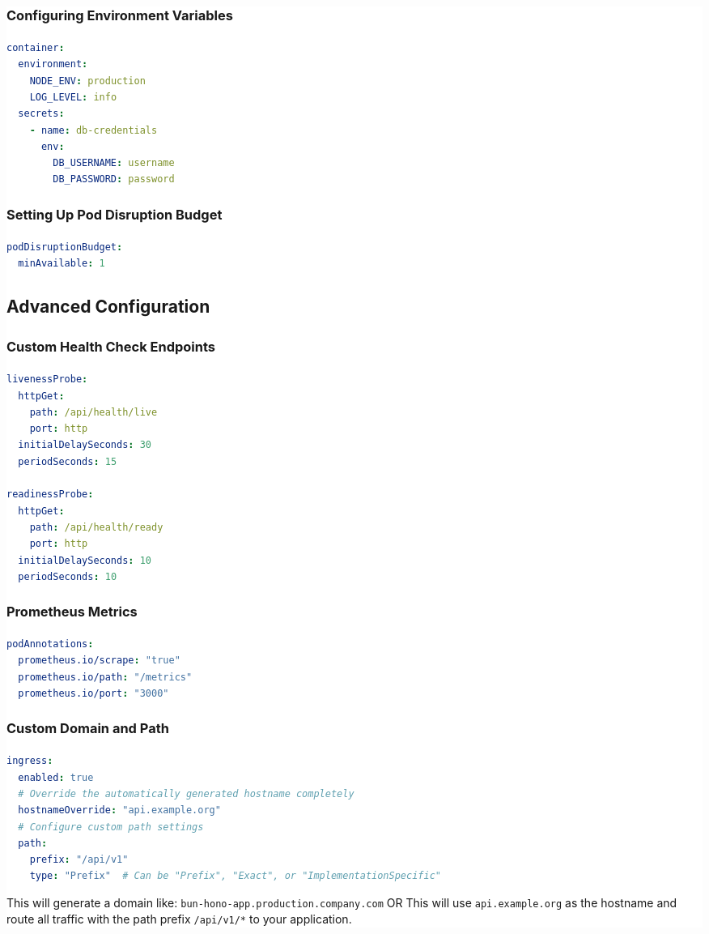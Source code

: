 ### Configuring Environment Variables

```yaml
container:
  environment:
    NODE_ENV: production
    LOG_LEVEL: info
  secrets:
    - name: db-credentials
      env:
        DB_USERNAME: username
        DB_PASSWORD: password
```

### Setting Up Pod Disruption Budget

```yaml
podDisruptionBudget:
  minAvailable: 1
```

## Advanced Configuration

### Custom Health Check Endpoints

```yaml
livenessProbe:
  httpGet:
    path: /api/health/live
    port: http
  initialDelaySeconds: 30
  periodSeconds: 15

readinessProbe:
  httpGet:
    path: /api/health/ready
    port: http
  initialDelaySeconds: 10
  periodSeconds: 10
```

### Prometheus Metrics

```yaml
podAnnotations:
  prometheus.io/scrape: "true"
  prometheus.io/path: "/metrics"
  prometheus.io/port: "3000"
```

### Custom Domain and Path

```yaml
ingress:
  enabled: true
  # Override the automatically generated hostname completely
  hostnameOverride: "api.example.org"
  # Configure custom path settings
  path:
    prefix: "/api/v1"
    type: "Prefix"  # Can be "Prefix", "Exact", or "ImplementationSpecific"
```
This will generate a domain like: `bun-hono-app.production.company.com` OR
This will use `api.example.org` as the hostname and route all traffic with the path prefix `/api/v1/*` to your application.